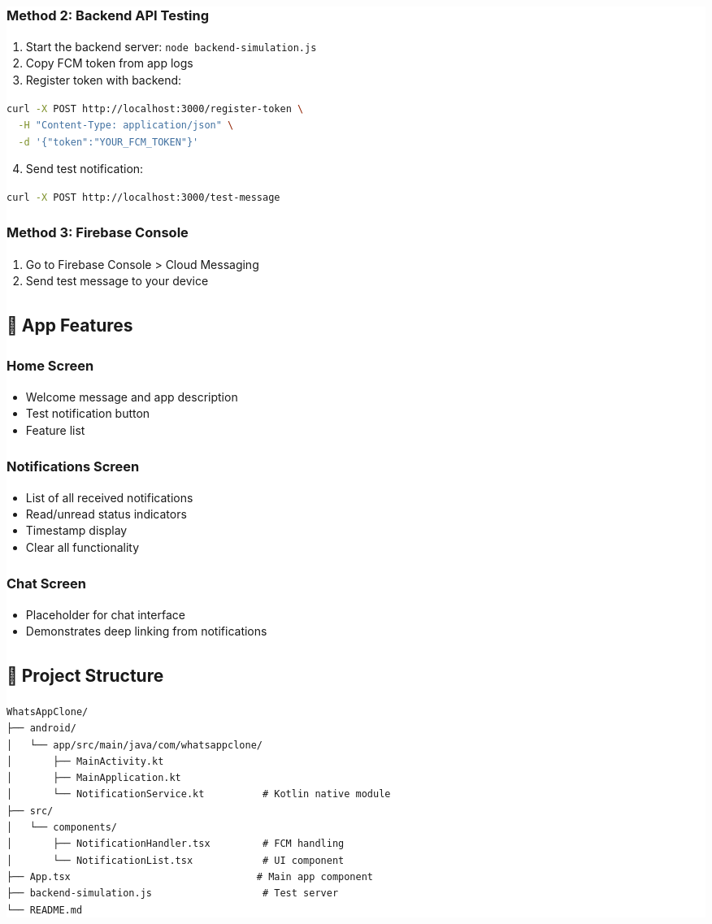 ### Method 2: Backend API Testing
1. Start the backend server: `node backend-simulation.js`
2. Copy FCM token from app logs
3. Register token with backend:
```bash
curl -X POST http://localhost:3000/register-token \
  -H "Content-Type: application/json" \
  -d '{"token":"YOUR_FCM_TOKEN"}'
```

4. Send test notification:
```bash
curl -X POST http://localhost:3000/test-message
```

### Method 3: Firebase Console
1. Go to Firebase Console > Cloud Messaging
2. Send test message to your device

## 📱 App Features

### Home Screen
- Welcome message and app description
- Test notification button
- Feature list

### Notifications Screen
- List of all received notifications
- Read/unread status indicators
- Timestamp display
- Clear all functionality

### Chat Screen
- Placeholder for chat interface
- Demonstrates deep linking from notifications

## 🔧 Project Structure

```
WhatsAppClone/
├── android/
│   └── app/src/main/java/com/whatsappclone/
│       ├── MainActivity.kt
│       ├── MainApplication.kt
│       └── NotificationService.kt          # Kotlin native module
├── src/
│   └── components/
│       ├── NotificationHandler.tsx         # FCM handling
│       └── NotificationList.tsx            # UI component
├── App.tsx                                # Main app component
├── backend-simulation.js                   # Test server
└── README.md
```
